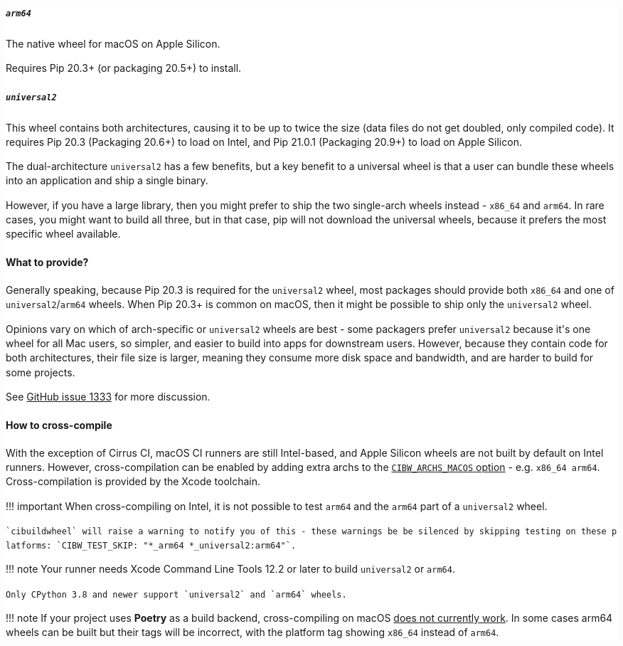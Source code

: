 ##### `arm64`

The native wheel for macOS on Apple Silicon.

Requires Pip 20.3+ (or packaging 20.5+) to install.

##### `universal2`

This wheel contains both architectures, causing it to be up to twice the
size (data files do not get doubled, only compiled code). It requires
Pip 20.3 (Packaging 20.6+) to load on Intel, and Pip 21.0.1 (Packaging 20.9+)
to load on Apple Silicon.

The dual-architecture `universal2` has a few benefits, but a key benefit
to a universal wheel is that a user can bundle these wheels into an
application and ship a single binary.

However, if you have a large library, then you might prefer to ship
the two single-arch wheels instead - `x86_64` and `arm64`. In rare cases,
you might want to build all three, but in that case, pip will not download
the universal wheels, because it prefers the most specific wheel
available.

#### What to provide?

Generally speaking, because Pip 20.3 is required for the `universal2` wheel,
most packages should provide both `x86_64` and one of `universal2`/`arm64`
wheels. When Pip 20.3+ is common on macOS, then it might be possible to ship
only the `universal2` wheel.

Opinions vary on which of arch-specific or `universal2` wheels are best - some packagers prefer `universal2` because it's one wheel for all Mac users, so simpler, and easier to build into apps for downstream users. However, because they contain code for both architectures, their file size is larger, meaning they consume more disk space and bandwidth, and are harder to build for some projects.

See [GitHub issue 1333](https://github.com/pypa/cibuildwheel/issues/1333) for more discussion.

#### How to cross-compile

With the exception of Cirrus CI, macOS CI runners are still Intel-based, and Apple Silicon wheels are not built by default on Intel runners. However, cross-compilation can be enabled by adding extra archs to the [`CIBW_ARCHS_MACOS` option](options.md#archs) - e.g. `x86_64 arm64`. Cross-compilation is provided by the Xcode toolchain.

!!! important
    When cross-compiling on Intel, it is not possible to test `arm64` and the `arm64` part of a `universal2` wheel.

    `cibuildwheel` will raise a warning to notify you of this - these warnings be be silenced by skipping testing on these platforms: `CIBW_TEST_SKIP: "*_arm64 *_universal2:arm64"`.

!!! note
    Your runner needs Xcode Command Line Tools 12.2 or later to build `universal2` or `arm64`.

    Only CPython 3.8 and newer support `universal2` and `arm64` wheels.

!!! note
    If your project uses **Poetry** as a build backend, cross-compiling on macOS [does not currently work](https://github.com/python-poetry/poetry/issues/7107). In some cases arm64 wheels can be built but their tags will be incorrect, with the platform tag showing `x86_64` instead of `arm64`.
